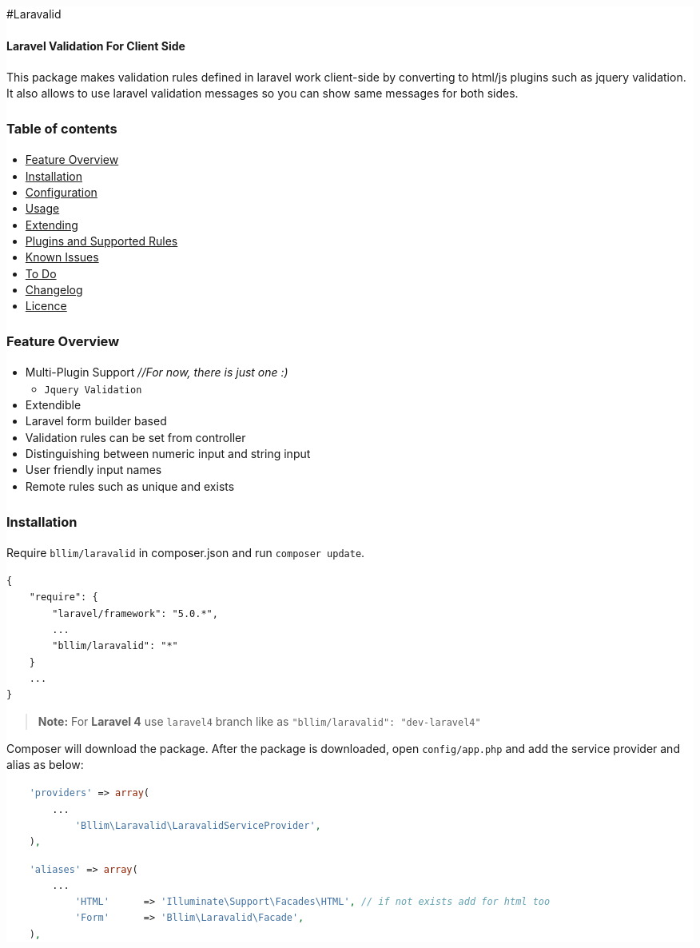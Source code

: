 #Laravalid 
#### Laravel Validation For Client Side

This package makes validation rules defined in laravel work client-side by converting to html/js plugins such as jquery validation. It also allows to use laravel validation messages so you can show same messages for both sides.


### Table of contents
 - [Feature Overview](#feature-overview)
 - [Installation](#installation)
 - [Configuration](#configuration)
 - [Usage](#usage)
 - [Extending](#extending)
 - [Plugins and Supported Rules](#plugins-and-supported-rules)
 - [Known Issues](#knownissues)
 - [To Do](#todo)
 - [Changelog](#changelog)
 - [Licence](#licence)


### Feature Overview
- Multi-Plugin Support  *//For now, there is just one :)*
    - `Jquery Validation` 
- Extendible
- Laravel form builder based
- Validation rules can be set from controller
- Distinguishing between numeric input and string input
- User friendly input names
- Remote rules such as unique and exists

### Installation

Require `bllim/laravalid` in composer.json and run `composer update`.

    {
        "require": {
            "laravel/framework": "5.0.*",
            ...
            "bllim/laravalid": "*"
        }
        ...
    }

> **Note:** For **Laravel 4** use `laravel4` branch like as `"bllim/laravalid": "dev-laravel4"`

Composer will download the package. After the package is downloaded, open `config/app.php` and add the service provider and alias as below:
```php
    'providers' => array(
        ...
            'Bllim\Laravalid\LaravalidServiceProvider',
    ),
```
```php
    'aliases' => array(
        ...
            'HTML'      => 'Illuminate\Support\Facades\HTML', // if not exists add for html too
            'Form'      => 'Bllim\Laravalid\Facade',
    ),
```

